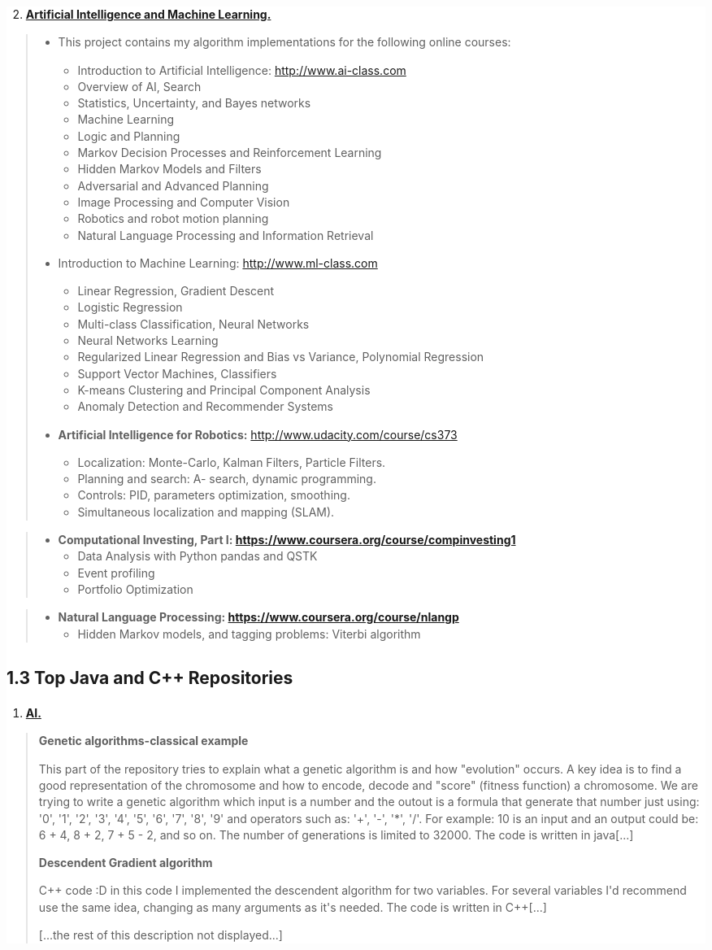 2. [**Artificial Intelligence and Machine Learning.**](https://github.com/emilmont/Artificial-Intelligence-and-Machine-Learning)

 > - This project contains my algorithm implementations for the following online courses:
 >
 >     - Introduction to Artificial Intelligence: http://www.ai-class.com
 >     - Overview of AI, Search
 >     - Statistics, Uncertainty, and Bayes networks
 >     - Machine Learning
 >     - Logic and Planning
 >     - Markov Decision Processes and Reinforcement Learning
 >     - Hidden Markov Models and Filters
 >     - Adversarial and Advanced Planning
 >     - Image Processing and Computer Vision
 >     - Robotics and robot motion planning
 >     - Natural Language Processing and Information Retrieval
 >
 >
 > - Introduction to Machine Learning: http://www.ml-class.com
 >     - Linear Regression, Gradient Descent
 >     - Logistic Regression
 >     - Multi-class Classification, Neural Networks
 >     - Neural Networks Learning
 >     - Regularized Linear Regression and Bias vs Variance, Polynomial Regression
 >     - Support Vector Machines, Classifiers
 >     - K-means Clustering and Principal Component Analysis
 >     - Anomaly Detection and Recommender Systems
 >
 >  - **Artificial Intelligence for Robotics:** http://www.udacity.com/course/cs373
 >     - Localization: Monte-Carlo, Kalman Filters, Particle Filters.
 >     - Planning and search: A- search,  dynamic programming.
 >     - Controls: PID, parameters optimization, smoothing.
 >     - Simultaneous localization and mapping (SLAM).

 >  - **Computational Investing, Part I: https://www.coursera.org/course/compinvesting1**
 >     - Data Analysis with Python pandas and QSTK
 >     - Event profiling
 >     - Portfolio Optimization

 >  - **Natural Language Processing: https://www.coursera.org/course/nlangp**
 >     - Hidden Markov models, and tagging problems: Viterbi algorithm

## 1.3 Top Java and C++ Repositories

1. [**AI.**](https://github.com/flovera1/AI)

 > **Genetic algorithms-classical example**
 >
 > This part of the repository tries to explain what a genetic algorithm is and how "evolution" occurs. A key idea is to find a good representation of the chromosome and how to encode, decode and "score" (fitness function) a chromosome. We are trying to write a genetic algorithm which input is a number and the outout is a formula that generate that number just using: '0', '1', '2', '3', '4', '5', '6', '7', '8', '9' and operators such as: '+', '-', '*', '/'. For example: 10 is an input and an output could be: 6 + 4, 8 + 2, 7 + 5 - 2, and so on. The number of generations is limited to 32000.
 > The code is written in java[...]
 >
 > **Descendent Gradient algorithm**
 >
 > C++ code :D in this code I implemented the descendent algorithm for two variables. For several variables I'd recommend use the same idea, changing as many arguments as it's needed.
 > The code is written in C++[...]
 >
 > [...the rest of this description not displayed...]
